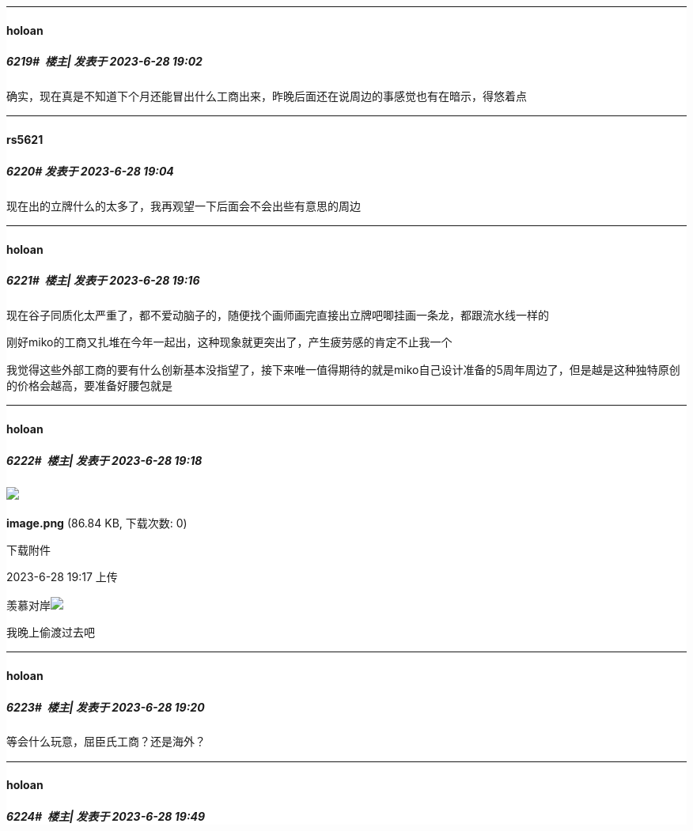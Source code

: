*****

####  holoan  
##### 6219#         楼主| 发表于 2023-6-28 19:02

确实，现在真是不知道下个月还能冒出什么工商出来，昨晚后面还在说周边的事感觉也有在暗示，得悠着点


*****

####  rs5621  
##### 6220#       发表于 2023-6-28 19:04

现在出的立牌什么的太多了，我再观望一下后面会不会出些有意思的周边


*****

####  holoan  
##### 6221#         楼主| 发表于 2023-6-28 19:16

现在谷子同质化太严重了，都不爱动脑子的，随便找个画师画完直接出立牌吧唧挂画一条龙，都跟流水线一样的

刚好miko的工商又扎堆在今年一起出，这种现象就更突出了，产生疲劳感的肯定不止我一个

我觉得这些外部工商的要有什么创新基本没指望了，接下来唯一值得期待的就是miko自己设计准备的5周年周边了，但是越是这种独特原创的价格会越高，要准备好腰包就是

*****

####  holoan  
##### 6222#         楼主| 发表于 2023-6-28 19:18

<img src="https://img.saraba1st.com/forum/202306/28/191751wue4eb2ruroxmrlx.png" referrerpolicy="no-referrer">

<strong>image.png</strong> (86.84 KB, 下载次数: 0)

下载附件

2023-6-28 19:17 上传

羡慕对岸<img src="https://static.saraba1st.com/image/smiley/face2017/138.png" referrerpolicy="no-referrer">

我晚上偷渡过去吧

*****

####  holoan  
##### 6223#         楼主| 发表于 2023-6-28 19:20

等会什么玩意，屈臣氏工商？还是海外？


*****

####  holoan  
##### 6224#         楼主| 发表于 2023-6-28 19:49
